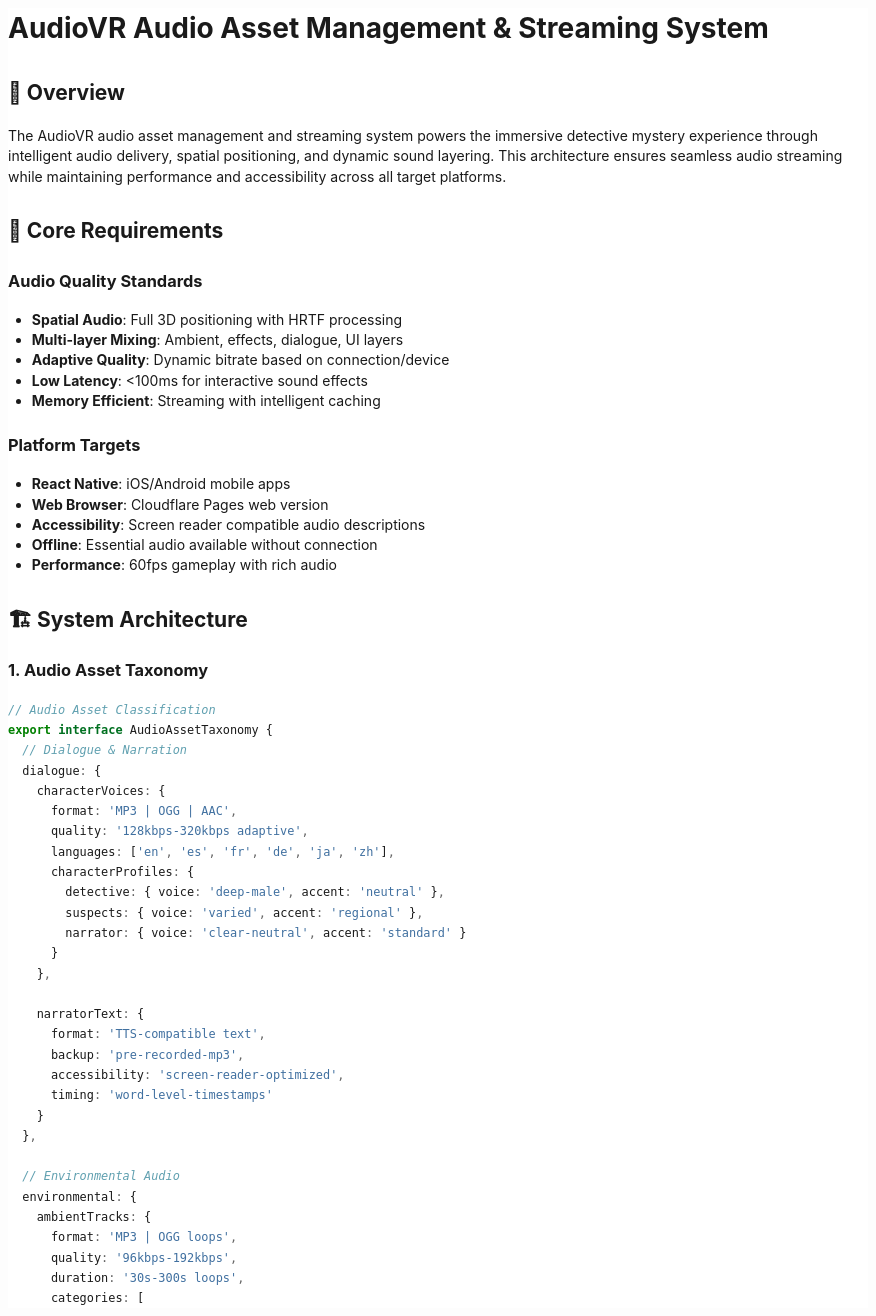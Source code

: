 # AudioVR Audio Asset Management & Streaming System

## 🎵 **Overview**

The AudioVR audio asset management and streaming system powers the immersive detective mystery experience through intelligent audio delivery, spatial positioning, and dynamic sound layering. This architecture ensures seamless audio streaming while maintaining performance and accessibility across all target platforms.

## 🎯 **Core Requirements**

### **Audio Quality Standards**
- **Spatial Audio**: Full 3D positioning with HRTF processing
- **Multi-layer Mixing**: Ambient, effects, dialogue, UI layers
- **Adaptive Quality**: Dynamic bitrate based on connection/device
- **Low Latency**: <100ms for interactive sound effects
- **Memory Efficient**: Streaming with intelligent caching

### **Platform Targets**
- **React Native**: iOS/Android mobile apps
- **Web Browser**: Cloudflare Pages web version
- **Accessibility**: Screen reader compatible audio descriptions
- **Offline**: Essential audio available without connection
- **Performance**: 60fps gameplay with rich audio

## 🏗️ **System Architecture**

### **1. Audio Asset Taxonomy**

```typescript
// Audio Asset Classification
export interface AudioAssetTaxonomy {
  // Dialogue & Narration
  dialogue: {
    characterVoices: {
      format: 'MP3 | OGG | AAC',
      quality: '128kbps-320kbps adaptive',
      languages: ['en', 'es', 'fr', 'de', 'ja', 'zh'],
      characterProfiles: {
        detective: { voice: 'deep-male', accent: 'neutral' },
        suspects: { voice: 'varied', accent: 'regional' },
        narrator: { voice: 'clear-neutral', accent: 'standard' }
      }
    },
    
    narratorText: {
      format: 'TTS-compatible text',
      backup: 'pre-recorded-mp3',
      accessibility: 'screen-reader-optimized',
      timing: 'word-level-timestamps'
    }
  },
  
  // Environmental Audio  
  environmental: {
    ambientTracks: {
      format: 'MP3 | OGG loops',
      quality: '96kbps-192kbps',
      duration: '30s-300s loops',
      categories: [
```